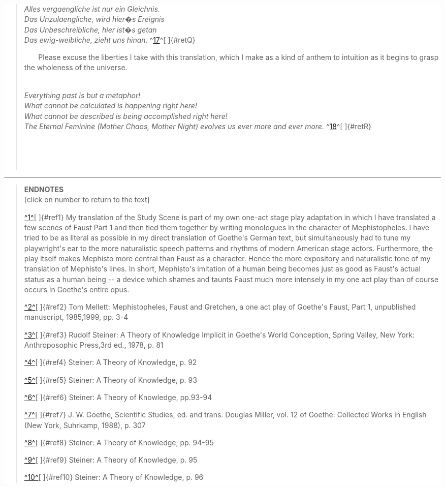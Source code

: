 >
> *Alles vergaengliche ist nur ein Gleichnis.*\
> *Das Unzulaengliche, wird hier�s Ereignis*\
> *Das Unbeschreibliche, hier ist�s getan*\
> *Das ewig-weibliche, zieht uns hinan.* ^[17](#ref17)^[ ]{#retQ}
>
>        Please excuse the liberties I take with this translation, which
> I make as a kind of anthem to intuition as it begins to grasp the
> wholeness of the universe.
>
> \
> *Everything past is but a metaphor!*\
> *What cannot be calculated is happening right here!*\
> *What cannot be described is being accomplished right here!*\
> *The Eternal Feminine (Mother Chaos, Mother Night) evolves us ever
> more and ever more.* ^[18](#ref18)^[ ]{#retR}
>
> \
>  \
>  

------------------------------------------------------------------------

> **ENDNOTES**\
> \[click on number to return to the text\]
>
> [^1^](#retA)[ ]{#ref1} My translation of the Study Scene is part of my
> own one-act stage play adaptation in which I have translated a few
> scenes of Faust Part 1 and then tied them together by writing
> monologues in the character of Mephistopheles. I have tried to be as
> literal as possible in my direct translation of Goethe\'s German text,
> but simultaneously had to tune my playwright\'s ear to the more
> naturalistic speech patterns and rhythms of modern American stage
> actors. Furthermore, the play itself makes Mephisto more central than
> Faust as a character. Hence the more expository and naturalistic tone
> of my translation of Mephisto\'s lines. In short, Mephisto\'s
> imitation of a human being becomes just as good as Faust\'s actual
> status as a human being \-- a device which shames and taunts Faust
> much more intensely in my one act play than of course occurs in
> Goethe\'s entire opus.
>
> [^2^](#retB)[ ]{#ref2} Tom Mellett: Mephistopheles, Faust and
> Gretchen, a one act play of Goethe\'s Faust, Part 1, unpublished
> manuscript, 1985,1999, pp. 3-4
>
> [^3^](#retC)[ ]{#ref3} Rudolf Steiner: A Theory of Knowledge Implicit
> in Goethe\'s World Conception, Spring Valley, New York: Anthroposophic
> Press,3rd ed., 1978, p. 81
>
> [^4^](#retD)[ ]{#ref4} Steiner: A Theory of Knowledge, p. 92
>
> [^5^](#retE)[ ]{#ref5} Steiner: A Theory of Knowledge, p. 93
>
> [^6^](#retF)[ ]{#ref6} Steiner: A Theory of Knowledge, pp.93-94
>
> [^7^](#retG)[ ]{#ref7} J. W. Goethe, Scientific Studies, ed. and
> trans. Douglas Miller, vol. 12 of Goethe: Collected Works in English
> (New York, Suhrkamp, 1988), p. 307
>
> [^8^](#retH)[ ]{#ref8} Steiner: A Theory of Knowledge, pp. 94-95
>
> [^9^](#retI)[ ]{#ref9} Steiner: A Theory of Knowledge, p. 95
>
> [^10^](#retJ)[ ]{#ref10} Steiner: A Theory of Knowledge, p. 96